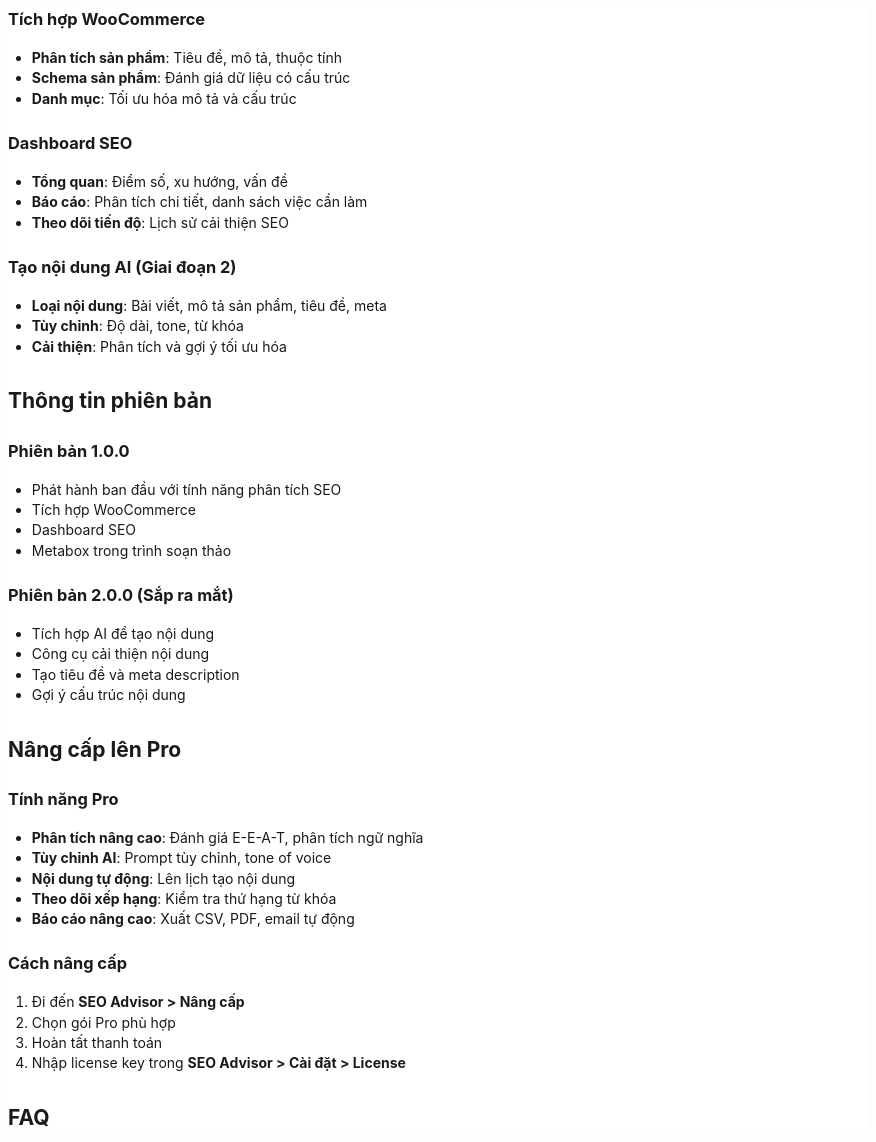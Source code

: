 ### Tích hợp WooCommerce

- **Phân tích sản phẩm**: Tiêu đề, mô tả, thuộc tính
- **Schema sản phẩm**: Đánh giá dữ liệu có cấu trúc
- **Danh mục**: Tối ưu hóa mô tả và cấu trúc

### Dashboard SEO

- **Tổng quan**: Điểm số, xu hướng, vấn đề
- **Báo cáo**: Phân tích chi tiết, danh sách việc cần làm
- **Theo dõi tiến độ**: Lịch sử cải thiện SEO

### Tạo nội dung AI (Giai đoạn 2)

- **Loại nội dung**: Bài viết, mô tả sản phẩm, tiêu đề, meta
- **Tùy chỉnh**: Độ dài, tone, từ khóa
- **Cải thiện**: Phân tích và gợi ý tối ưu hóa

## Thông tin phiên bản

### Phiên bản 1.0.0
- Phát hành ban đầu với tính năng phân tích SEO
- Tích hợp WooCommerce
- Dashboard SEO
- Metabox trong trình soạn thảo

### Phiên bản 2.0.0 (Sắp ra mắt)
- Tích hợp AI để tạo nội dung
- Công cụ cải thiện nội dung
- Tạo tiêu đề và meta description
- Gợi ý cấu trúc nội dung

## Nâng cấp lên Pro

### Tính năng Pro

- **Phân tích nâng cao**: Đánh giá E-E-A-T, phân tích ngữ nghĩa
- **Tùy chỉnh AI**: Prompt tùy chỉnh, tone of voice
- **Nội dung tự động**: Lên lịch tạo nội dung
- **Theo dõi xếp hạng**: Kiểm tra thứ hạng từ khóa
- **Báo cáo nâng cao**: Xuất CSV, PDF, email tự động

### Cách nâng cấp

1. Đi đến **SEO Advisor > Nâng cấp**
2. Chọn gói Pro phù hợp
3. Hoàn tất thanh toán
4. Nhập license key trong **SEO Advisor > Cài đặt > License**

## FAQ
